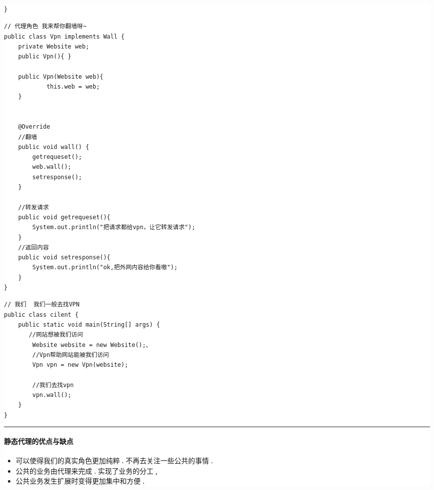 ```
}
```
```
// 代理角色 我来帮你翻墙呀~
public class Vpn implements Wall {
    private Website web;
    public Vpn(){ }

    public Vpn(Website web){
            this.web = web;
    }


    @Override
    //翻墙
    public void wall() {
        getrequeset();
        web.wall();
        setresponse();
    }
    
    //转发请求
    public void getrequeset(){
        System.out.println("把请求都给vpn，让它转发请求");
    }
    //返回内容
    public void setresponse(){
        System.out.println("ok,把外网内容给你看嗷");
    }
}
```
```
// 我们  我们一般去找VPN
public class cilent {
    public static void main(String[] args) {
       //网站想被我们访问
        Website website = new Website();、
        //Vpn帮助网站能被我们访问
        Vpn vpn = new Vpn(website);
        
        //我们去找vpn
        vpn.wall();
    }
}
```

---
#### 静态代理的优点与缺点
- 可以使得我们的真实角色更加纯粹 . 不再去关注一些公共的事情 .
- 公共的业务由代理来完成 . 实现了业务的分工 ,
- 公共业务发生扩展时变得更加集中和方便 .

